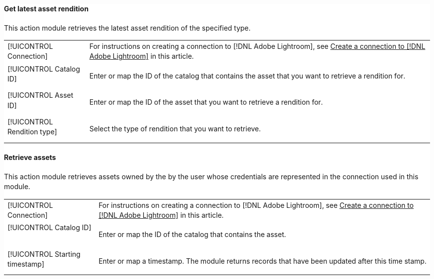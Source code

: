 #### Get latest asset rendition

This action module retrieves the latest asset rendition of the specified type.

<table style="table-layout:auto"> 
  <col/>
  <col/>
  <tbody>
    <tr>
      <td role="rowheader">[!UICONTROL Connection]</td>
      <td>For instructions on creating a connection to [!DNL Adobe Lightroom], see <a href="#create-a-connection-to-adobe-lightroom" class="MCXref xref" >Create a connection to [!DNL Adobe Lightroom]</a> in this article.</td>
    </tr>
    <tr>
      <td role="rowheader">[!UICONTROL Catalog ID]</td>
      <td>
        <p>Enter or map the ID of the catalog that contains the asset that you want to retrieve a rendition for.</p>
      </td>
    </tr>
    <tr>
      <td role="rowheader">[!UICONTROL Asset ID]</td>
      <td>
        <p>Enter or map the ID of the asset that you want to retrieve a rendition for.</p>
      </td>
    </tr>
    <tr>
      <td role="rowheader">[!UICONTROL Rendition type]</td>
      <td>
        <p>Select the type of rendition that you want to retrieve.</p>
      </td>
    </tr>
  </tbody>
</table> 

#### Retrieve assets

This action module retrieves assets owned by the by the user whose credentials are represented in the connection used in this module.

<table style="table-layout:auto"> 
  <col/>
  <col/>
  <tbody>
    <tr>
      <td role="rowheader">[!UICONTROL Connection]</td>
      <td>For instructions on creating a connection to [!DNL Adobe Lightroom], see <a href="#create-a-connection-to-adobe-lightroom" class="MCXref xref" >Create a connection to [!DNL Adobe Lightroom]</a> in this article.</td>
    </tr>
    <tr>
      <td role="rowheader">[!UICONTROL Catalog ID]</td>
      <td>
        <p>Enter or map the ID of the catalog that contains the asset.</p>
      </td>
    </tr>
    <tr>
      <td role="rowheader">[!UICONTROL Starting timestamp]</td>
      <td>
        <p>Enter or map a timestamp. The module returns records that have been updated after this time stamp.</p>
      </td>
    </tr>
    <tr>